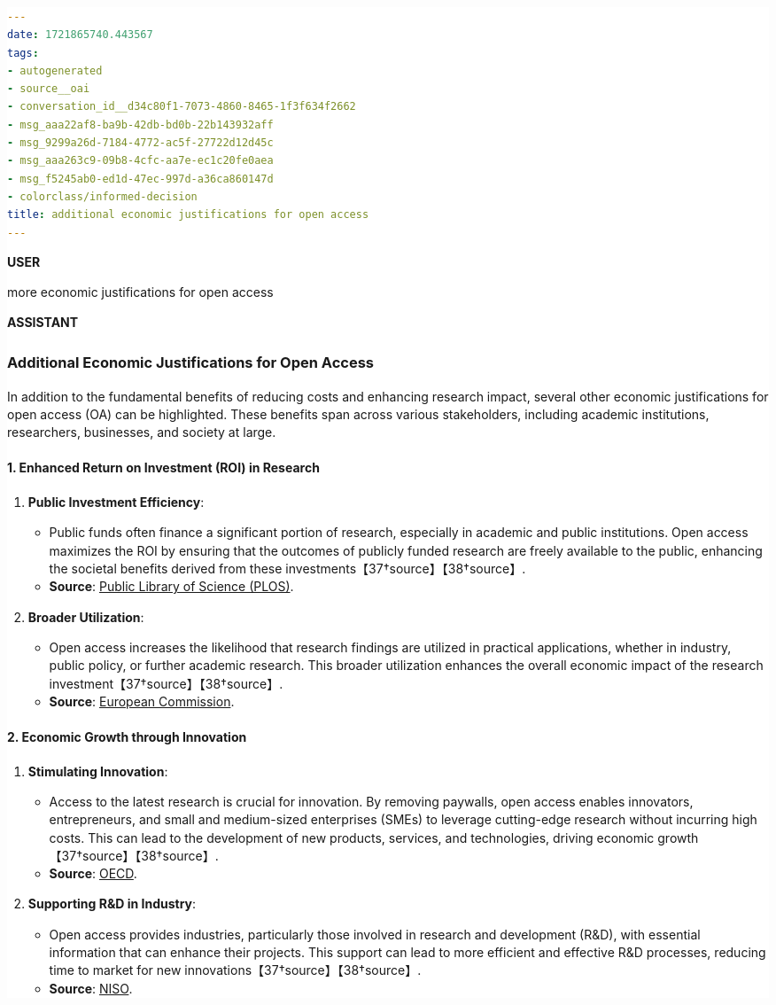 ```yaml
---
date: 1721865740.443567
tags:
- autogenerated
- source__oai
- conversation_id__d34c80f1-7073-4860-8465-1f3f634f2662
- msg_aaa22af8-ba9b-42db-bd0b-22b143932aff
- msg_9299a26d-7184-4772-ac5f-27722d12d45c
- msg_aaa263c9-09b8-4cfc-aa7e-ec1c20fe0aea
- msg_f5245ab0-ed1d-47ec-997d-a36ca860147d
- colorclass/informed-decision
title: additional economic justifications for open access
---
```


**USER**

more economic justifications for open access


**ASSISTANT**

### Additional Economic Justifications for Open Access

In addition to the fundamental benefits of reducing costs and enhancing research impact, several other economic justifications for open access (OA) can be highlighted. These benefits span across various stakeholders, including academic institutions, researchers, businesses, and society at large.

#### 1. **Enhanced Return on Investment (ROI) in Research**

1. **Public Investment Efficiency**:
   - Public funds often finance a significant portion of research, especially in academic and public institutions. Open access maximizes the ROI by ensuring that the outcomes of publicly funded research are freely available to the public, enhancing the societal benefits derived from these investments【37†source】【38†source】.
   - **Source**: [Public Library of Science (PLOS)](https://plos.org/).

2. **Broader Utilization**:
   - Open access increases the likelihood that research findings are utilized in practical applications, whether in industry, public policy, or further academic research. This broader utilization enhances the overall economic impact of the research investment【37†source】【38†source】.
   - **Source**: [European Commission](https://ec.europa.eu/info/publications/open-access_en).

#### 2. **Economic Growth through Innovation**

1. **Stimulating Innovation**:
   - Access to the latest research is crucial for innovation. By removing paywalls, open access enables innovators, entrepreneurs, and small and medium-sized enterprises (SMEs) to leverage cutting-edge research without incurring high costs. This can lead to the development of new products, services, and technologies, driving economic growth【37†source】【38†source】.
   - **Source**: [OECD](https://www.oecd.org/).

2. **Supporting R&D in Industry**:
   - Open access provides industries, particularly those involved in research and development (R&D), with essential information that can enhance their projects. This support can lead to more efficient and effective R&D processes, reducing time to market for new innovations【37†source】【38†source】.
   - **Source**: [NISO](https://www.niso.org/).
